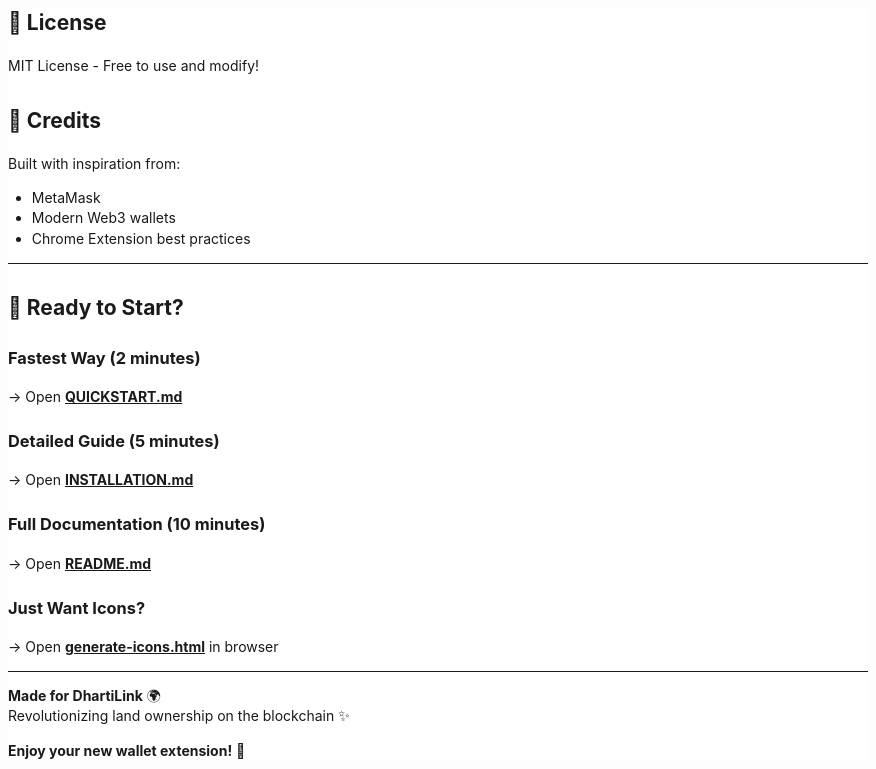 ## 📄 License

MIT License - Free to use and modify!

## 🙏 Credits

Built with inspiration from:
- MetaMask
- Modern Web3 wallets
- Chrome Extension best practices

---

## 🚀 Ready to Start?

### Fastest Way (2 minutes)
→ Open **[QUICKSTART.md](QUICKSTART.md)**

### Detailed Guide (5 minutes)
→ Open **[INSTALLATION.md](INSTALLATION.md)**

### Full Documentation (10 minutes)
→ Open **[README.md](README.md)**

### Just Want Icons?
→ Open **[generate-icons.html](generate-icons.html)** in browser

---

**Made for DhartiLink** 🌍  
Revolutionizing land ownership on the blockchain ✨

**Enjoy your new wallet extension!** 🎉

